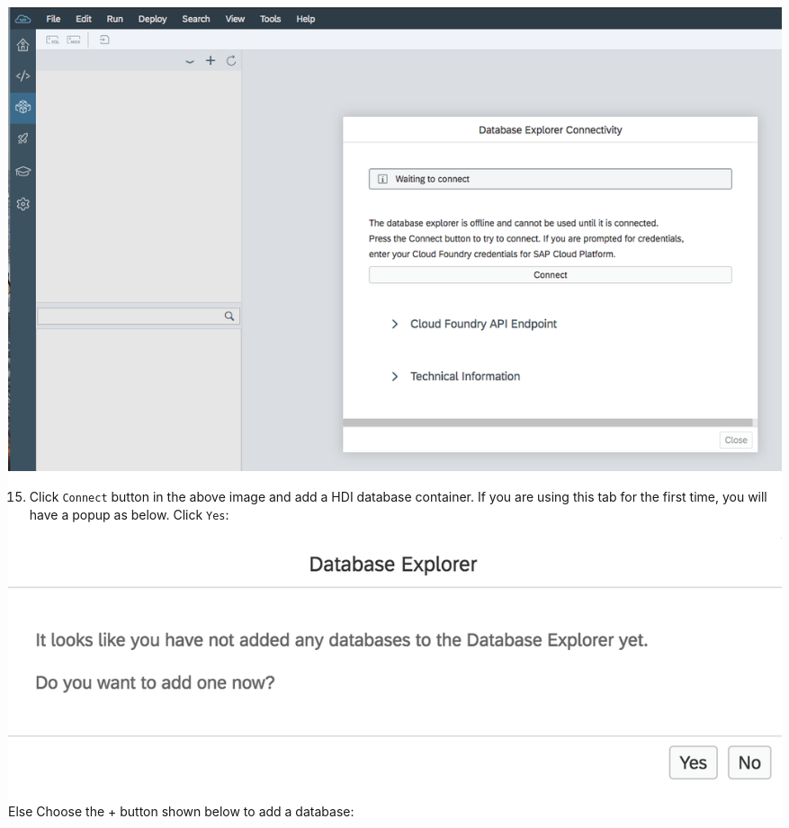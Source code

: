![DB Explorer tab](./images/db_explorer_tab.png)

15. Click `Connect` button in the above image and add a HDI database container. If you are using this tab for the first time, you will have a popup as below. Click `Yes`:

![Add DB](./images/add_db_popup.png)

Else Choose the + button shown below to add a database:
